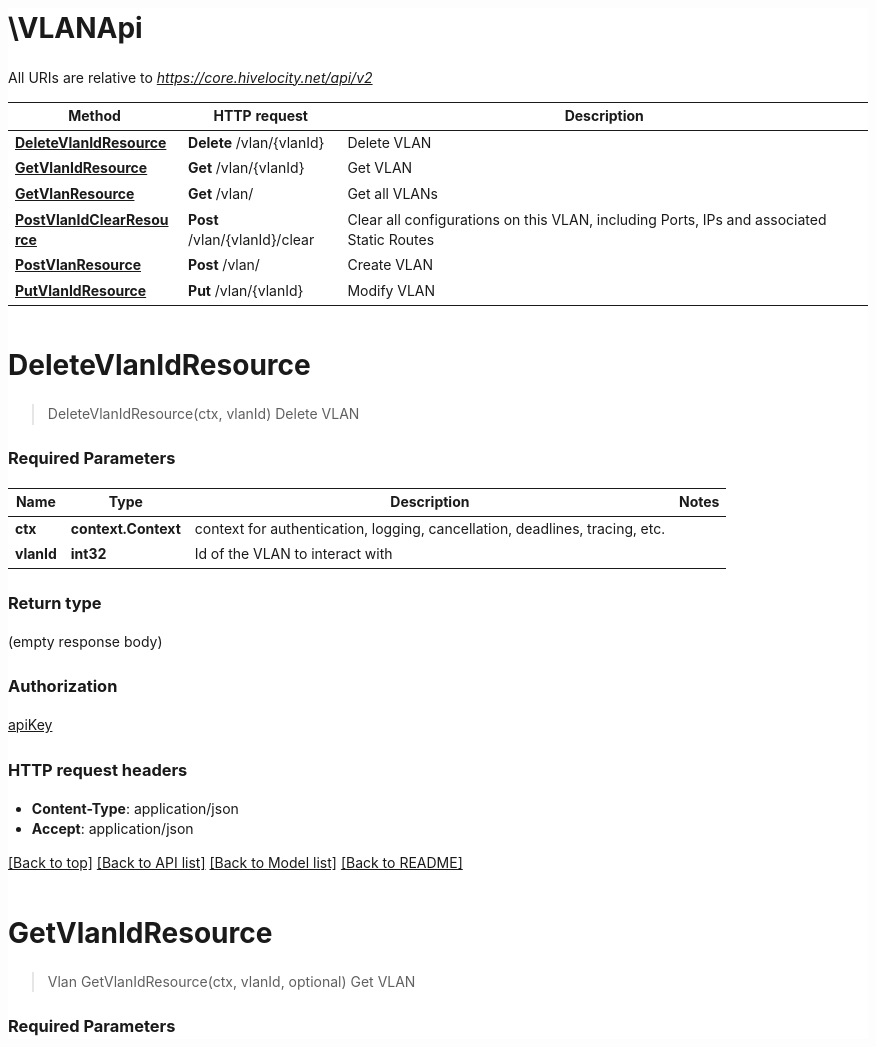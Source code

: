 # \VLANApi

All URIs are relative to *https://core.hivelocity.net/api/v2*

Method | HTTP request | Description
------------- | ------------- | -------------
[**DeleteVlanIdResource**](VLANApi.md#DeleteVlanIdResource) | **Delete** /vlan/{vlanId} | Delete VLAN
[**GetVlanIdResource**](VLANApi.md#GetVlanIdResource) | **Get** /vlan/{vlanId} | Get VLAN
[**GetVlanResource**](VLANApi.md#GetVlanResource) | **Get** /vlan/ | Get all VLANs
[**PostVlanIdClearResource**](VLANApi.md#PostVlanIdClearResource) | **Post** /vlan/{vlanId}/clear | Clear all configurations on this VLAN, including Ports, IPs and associated Static Routes
[**PostVlanResource**](VLANApi.md#PostVlanResource) | **Post** /vlan/ | Create VLAN
[**PutVlanIdResource**](VLANApi.md#PutVlanIdResource) | **Put** /vlan/{vlanId} | Modify VLAN


# **DeleteVlanIdResource**
> DeleteVlanIdResource(ctx, vlanId)
Delete VLAN

### Required Parameters

Name | Type | Description  | Notes
------------- | ------------- | ------------- | -------------
 **ctx** | **context.Context** | context for authentication, logging, cancellation, deadlines, tracing, etc.
  **vlanId** | **int32**| Id of the VLAN to interact with | 

### Return type

 (empty response body)

### Authorization

[apiKey](../README.md#apiKey)

### HTTP request headers

 - **Content-Type**: application/json
 - **Accept**: application/json

[[Back to top]](#) [[Back to API list]](../README.md#documentation-for-api-endpoints) [[Back to Model list]](../README.md#documentation-for-models) [[Back to README]](../README.md)

# **GetVlanIdResource**
> Vlan GetVlanIdResource(ctx, vlanId, optional)
Get VLAN

### Required Parameters
